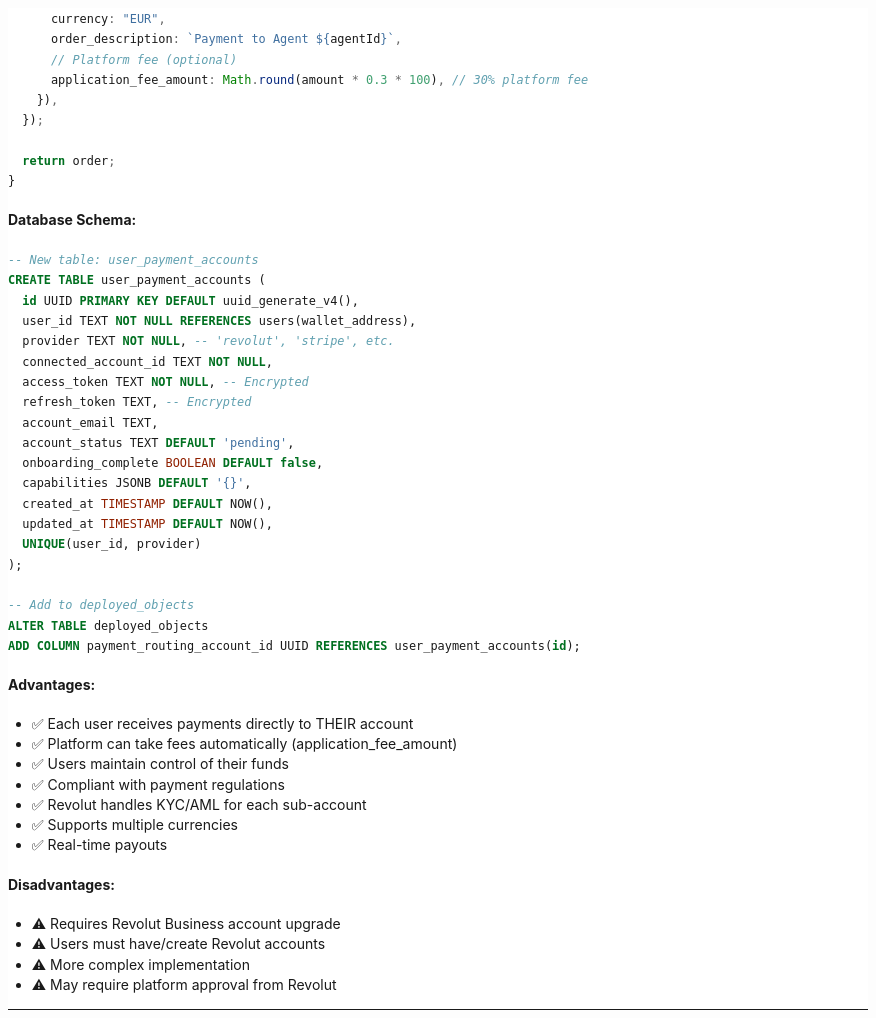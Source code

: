 ```javascript
      currency: "EUR",
      order_description: `Payment to Agent ${agentId}`,
      // Platform fee (optional)
      application_fee_amount: Math.round(amount * 0.3 * 100), // 30% platform fee
    }),
  });

  return order;
}
```

#### **Database Schema:**

```sql
-- New table: user_payment_accounts
CREATE TABLE user_payment_accounts (
  id UUID PRIMARY KEY DEFAULT uuid_generate_v4(),
  user_id TEXT NOT NULL REFERENCES users(wallet_address),
  provider TEXT NOT NULL, -- 'revolut', 'stripe', etc.
  connected_account_id TEXT NOT NULL,
  access_token TEXT NOT NULL, -- Encrypted
  refresh_token TEXT, -- Encrypted
  account_email TEXT,
  account_status TEXT DEFAULT 'pending',
  onboarding_complete BOOLEAN DEFAULT false,
  capabilities JSONB DEFAULT '{}',
  created_at TIMESTAMP DEFAULT NOW(),
  updated_at TIMESTAMP DEFAULT NOW(),
  UNIQUE(user_id, provider)
);

-- Add to deployed_objects
ALTER TABLE deployed_objects
ADD COLUMN payment_routing_account_id UUID REFERENCES user_payment_accounts(id);
```

#### **Advantages:**

- ✅ Each user receives payments directly to THEIR account
- ✅ Platform can take fees automatically (application_fee_amount)
- ✅ Users maintain control of their funds
- ✅ Compliant with payment regulations
- ✅ Revolut handles KYC/AML for each sub-account
- ✅ Supports multiple currencies
- ✅ Real-time payouts

#### **Disadvantages:**

- ⚠️ Requires Revolut Business account upgrade
- ⚠️ Users must have/create Revolut accounts
- ⚠️ More complex implementation
- ⚠️ May require platform approval from Revolut

---